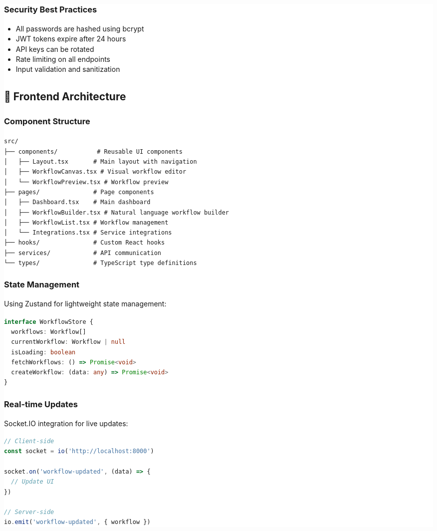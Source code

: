 ### Security Best Practices

- All passwords are hashed using bcrypt
- JWT tokens expire after 24 hours
- API keys can be rotated
- Rate limiting on all endpoints
- Input validation and sanitization

## 🎨 Frontend Architecture

### Component Structure

```
src/
├── components/           # Reusable UI components
│   ├── Layout.tsx       # Main layout with navigation
│   ├── WorkflowCanvas.tsx # Visual workflow editor
│   └── WorkflowPreview.tsx # Workflow preview
├── pages/               # Page components
│   ├── Dashboard.tsx    # Main dashboard
│   ├── WorkflowBuilder.tsx # Natural language workflow builder
│   ├── WorkflowList.tsx # Workflow management
│   └── Integrations.tsx # Service integrations
├── hooks/               # Custom React hooks
├── services/            # API communication
└── types/               # TypeScript type definitions
```

### State Management

Using Zustand for lightweight state management:

```typescript
interface WorkflowStore {
  workflows: Workflow[]
  currentWorkflow: Workflow | null
  isLoading: boolean
  fetchWorkflows: () => Promise<void>
  createWorkflow: (data: any) => Promise<void>
}
```

### Real-time Updates

Socket.IO integration for live updates:

```typescript
// Client-side
const socket = io('http://localhost:8000')

socket.on('workflow-updated', (data) => {
  // Update UI
})

// Server-side
io.emit('workflow-updated', { workflow })
```
